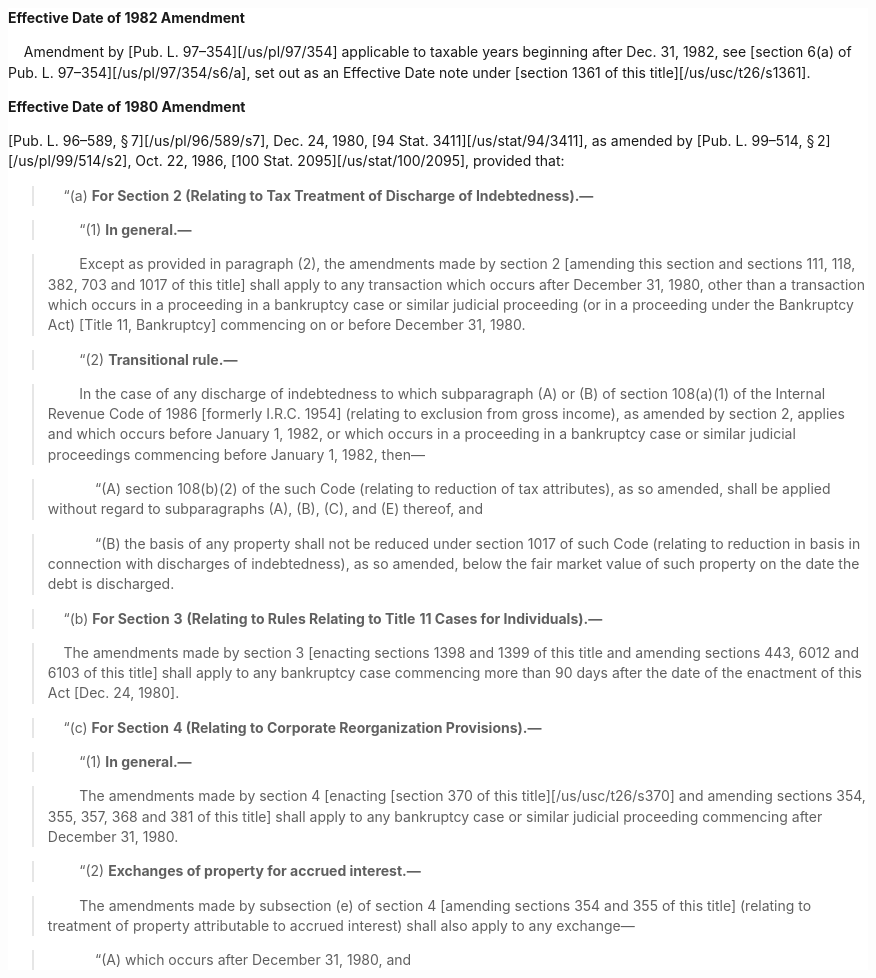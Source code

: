 __Effective Date of 1982 Amendment__ 

    Amendment by [Pub. L. 97–354][/us/pl/97/354] applicable to taxable years beginning after Dec. 31, 1982, see [section 6(a) of Pub. L. 97–354][/us/pl/97/354/s6/a], set out as an Effective Date note under [section 1361 of this title][/us/usc/t26/s1361].

 __Effective Date of 1980 Amendment__ 

[Pub. L. 96–589, § 7][/us/pl/96/589/s7], Dec. 24, 1980, [94 Stat. 3411][/us/stat/94/3411], as amended by [Pub. L. 99–514, § 2][/us/pl/99/514/s2], Oct. 22, 1986, [100 Stat. 2095][/us/stat/100/2095], provided that:

>     “(a)  __For Section__  __2 (Relating to Tax Treatment of Discharge of Indebtedness).—__ 

>         “(1) __In general.—__ 

>         Except as provided in paragraph (2), the amendments made by section 2 \[amending this section and sections 111, 118, 382, 703 and 1017 of this title\] shall apply to any transaction which occurs after December 31, 1980, other than a transaction which occurs in a proceeding in a bankruptcy case or similar judicial proceeding (or in a proceeding under the Bankruptcy Act) \[Title 11, Bankruptcy\] commencing on or before December 31, 1980.

>         “(2) __Transitional rule.—__ 

>         In the case of any discharge of indebtedness to which subparagraph (A) or (B) of section 108(a)(1) of the Internal Revenue Code of 1986 \[formerly I.R.C. 1954\] (relating to exclusion from gross income), as amended by section 2, applies and which occurs before January 1, 1982, or which occurs in a proceeding in a bankruptcy case or similar judicial proceedings commencing before January 1, 1982, then—

>             “(A) section 108(b)(2) of the such Code (relating to reduction of tax attributes), as so amended, shall be applied without regard to subparagraphs (A), (B), (C), and (E) thereof, and

>             “(B) the basis of any property shall not be reduced under section 1017 of such Code (relating to reduction in basis in connection with discharges of indebtedness), as so amended, below the fair market value of such property on the date the debt is discharged.

>     “(b)  __For Section__  __3__  __(Relating to Rules Relating to Title__  __11 Cases for Individuals).—__ 

>     The amendments made by section 3 \[enacting sections 1398 and 1399 of this title and amending sections 443, 6012 and 6103 of this title\] shall apply to any bankruptcy case commencing more than 90 days after the date of the enactment of this Act \[Dec. 24, 1980\].

>     “(c)  __For Section__  __4 (Relating to Corporate Reorganization Provisions).—__ 

>         “(1) __In general.—__ 

>         The amendments made by section 4 \[enacting [section 370 of this title][/us/usc/t26/s370] and amending sections 354, 355, 357, 368 and 381 of this title\] shall apply to any bankruptcy case or similar judicial proceeding commencing after December 31, 1980.

>         “(2) __Exchanges of property for accrued interest.—__ 

>         The amendments made by subsection (e) of section 4 \[amending sections 354 and 355 of this title\] (relating to treatment of property attributable to accrued interest) shall also apply to any exchange—

>             “(A) which occurs after December 31, 1980, and
